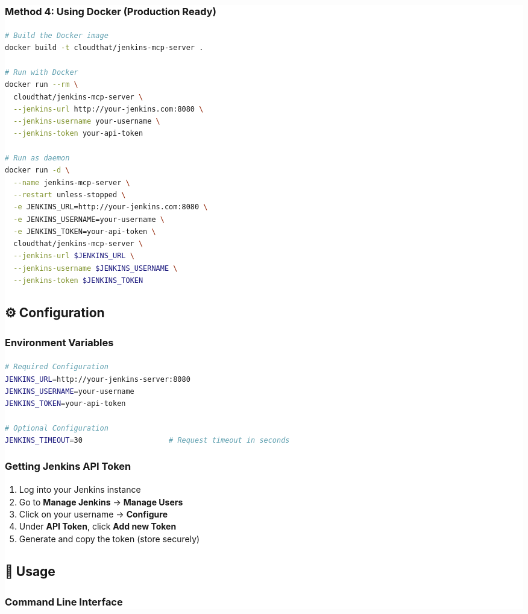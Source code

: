 ### **Method 4: Using Docker (Production Ready)**

```bash
# Build the Docker image
docker build -t cloudthat/jenkins-mcp-server .

# Run with Docker
docker run --rm \
  cloudthat/jenkins-mcp-server \
  --jenkins-url http://your-jenkins.com:8080 \
  --jenkins-username your-username \
  --jenkins-token your-api-token

# Run as daemon
docker run -d \
  --name jenkins-mcp-server \
  --restart unless-stopped \
  -e JENKINS_URL=http://your-jenkins.com:8080 \
  -e JENKINS_USERNAME=your-username \
  -e JENKINS_TOKEN=your-api-token \
  cloudthat/jenkins-mcp-server \
  --jenkins-url $JENKINS_URL \
  --jenkins-username $JENKINS_USERNAME \
  --jenkins-token $JENKINS_TOKEN
```


## ⚙️ Configuration

### **Environment Variables**

```bash
# Required Configuration
JENKINS_URL=http://your-jenkins-server:8080
JENKINS_USERNAME=your-username
JENKINS_TOKEN=your-api-token

# Optional Configuration
JENKINS_TIMEOUT=30                    # Request timeout in seconds
```

### **Getting Jenkins API Token**

1. Log into your Jenkins instance
2. Go to **Manage Jenkins** → **Manage Users**
3. Click on your username → **Configure**
4. Under **API Token**, click **Add new Token**
5. Generate and copy the token (store securely)

## 📖 Usage

### **Command Line Interface**
